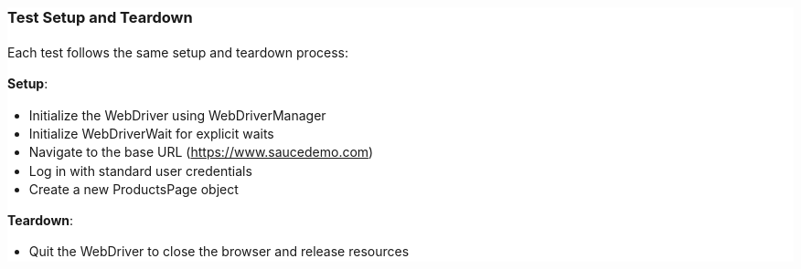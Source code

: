 ### Test Setup and Teardown
Each test follows the same setup and teardown process:

**Setup**:
- Initialize the WebDriver using WebDriverManager
- Initialize WebDriverWait for explicit waits
- Navigate to the base URL (https://www.saucedemo.com)
- Log in with standard user credentials
- Create a new ProductsPage object

**Teardown**:
- Quit the WebDriver to close the browser and release resources
